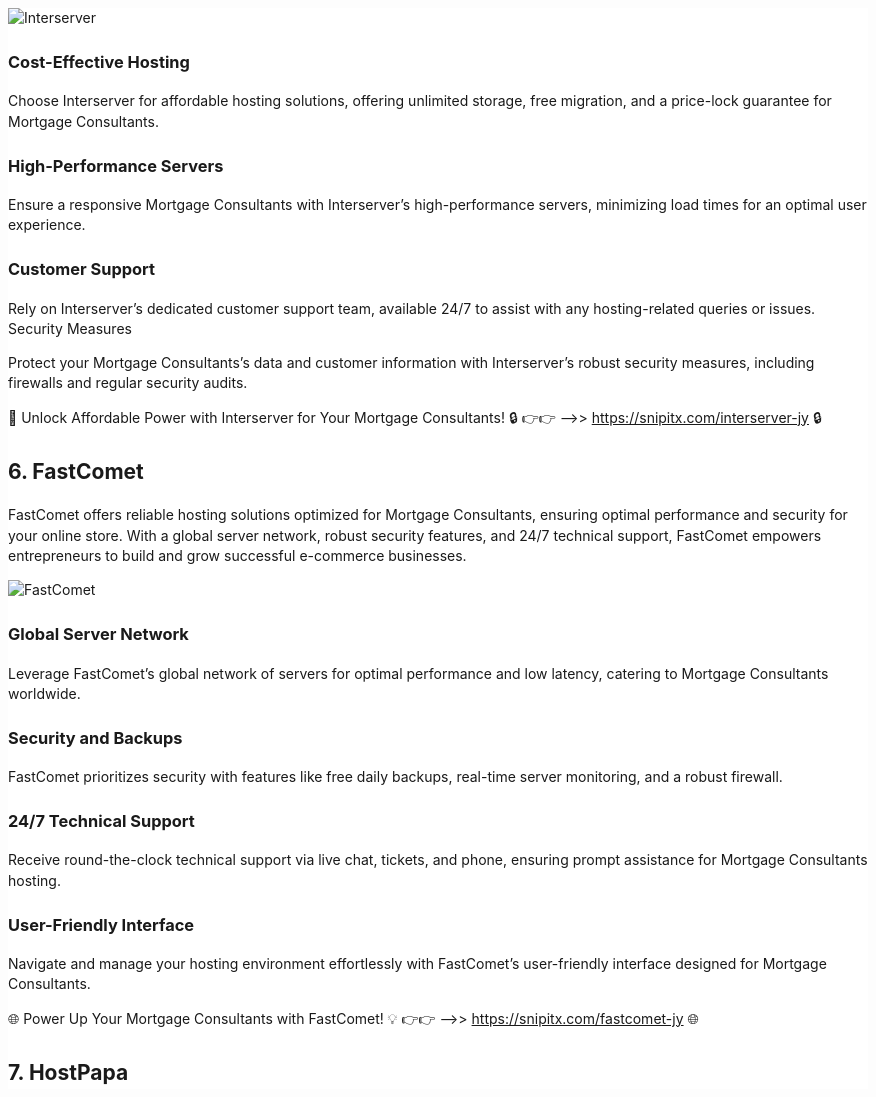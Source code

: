 ![Interserver](https://i.imgur.com/OM5dOEW.jpeg "Interserver Hosting")

### Cost-Effective Hosting
Choose Interserver for affordable hosting solutions, offering unlimited storage, free migration, and a price-lock guarantee for Mortgage Consultants.

### High-Performance Servers
Ensure a responsive Mortgage Consultants with Interserver’s high-performance servers, minimizing load times for an optimal user experience.

### Customer Support
Rely on Interserver’s dedicated customer support team, available 24/7 to assist with any hosting-related queries or issues.
Security Measures

Protect your Mortgage Consultants’s data and customer information with Interserver’s robust security measures, including firewalls and regular security audits.

💸 Unlock Affordable Power with Interserver for Your Mortgage Consultants! 🔒
👉👉 -->> https://snipitx.com/interserver-jy 🔒

## 6. FastComet

FastComet offers reliable hosting solutions optimized for Mortgage Consultants, ensuring optimal performance and security for your online store. With a global server network, robust security features, and 24/7 technical support, FastComet empowers entrepreneurs to build and grow successful e-commerce businesses.

![FastComet](https://i.imgur.com/7qgXuWp.png "FastComet Hosting")

### Global Server Network
Leverage FastComet’s global network of servers for optimal performance and low latency, catering to Mortgage Consultants worldwide.

### Security and Backups
FastComet prioritizes security with features like free daily backups, real-time server monitoring, and a robust firewall.

### 24/7 Technical Support
Receive round-the-clock technical support via live chat, tickets, and phone, ensuring prompt assistance for Mortgage Consultants hosting.

### User-Friendly Interface
Navigate and manage your hosting environment effortlessly with FastComet’s user-friendly interface designed for Mortgage Consultants.

🌐 Power Up Your Mortgage Consultants with FastComet! 💡
👉👉 -->> https://snipitx.com/fastcomet-jy 🌐

## 7. HostPapa
